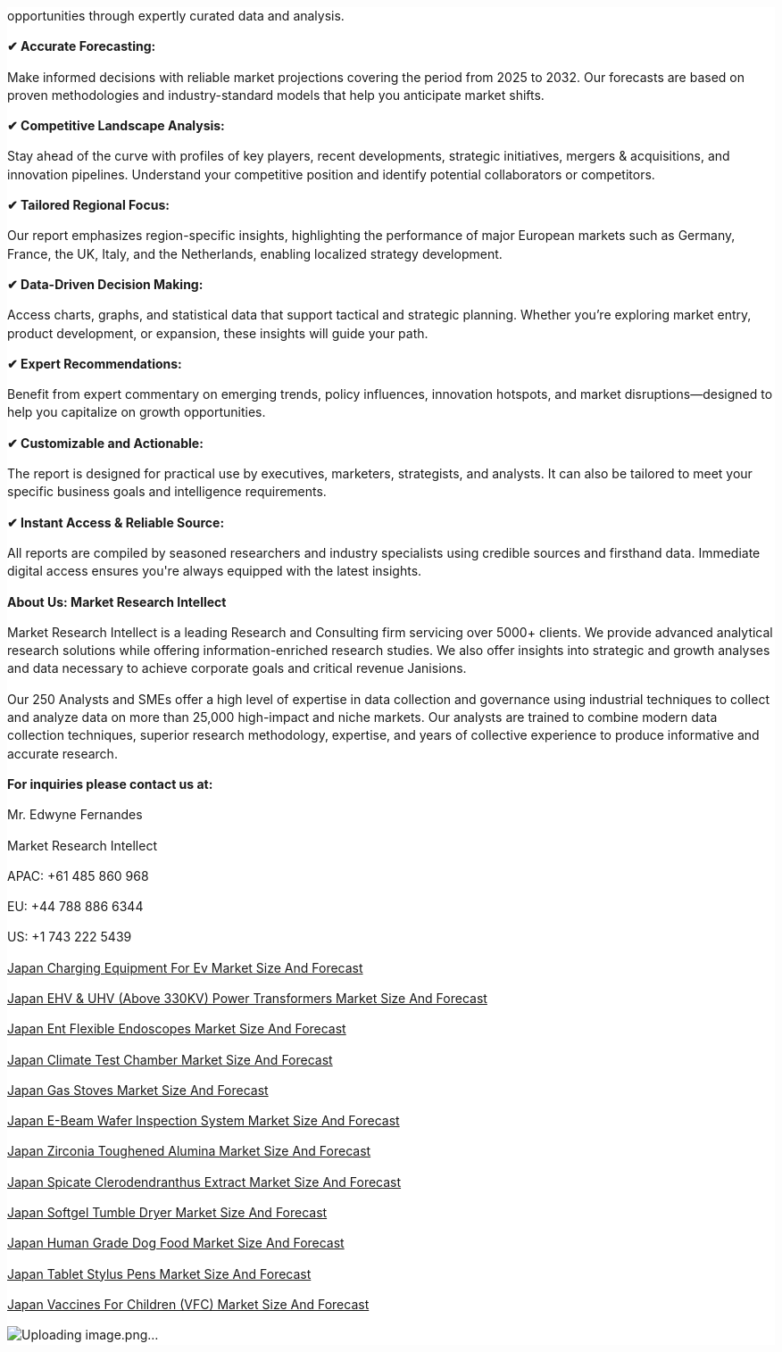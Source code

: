 opportunities through expertly curated data and analysis.</p><p><strong>✔ Accurate Forecasting:</strong></p><p>Make informed decisions with reliable market projections covering the period from 2025 to 2032. Our forecasts are based on proven methodologies and industry-standard models that help you anticipate market shifts.</p><p><strong>✔ Competitive Landscape Analysis:</strong></p><p>Stay ahead of the curve with profiles of key players, recent developments, strategic initiatives, mergers &amp; acquisitions, and innovation pipelines. Understand your competitive position and identify potential collaborators or competitors.</p><p><strong>✔ Tailored Regional Focus:</strong></p><p>Our report emphasizes region-specific insights, highlighting the performance of major European markets such as Germany, France, the UK, Italy, and the Netherlands, enabling localized strategy development.</p><p><strong>✔ Data-Driven Decision Making:</strong></p><p>Access charts, graphs, and statistical data that support tactical and strategic planning. Whether you&rsquo;re exploring market entry, product development, or expansion, these insights will guide your path.</p><p><strong>✔ Expert Recommendations:</strong></p><p>Benefit from expert commentary on emerging trends, policy influences, innovation hotspots, and market disruptions&mdash;designed to help you capitalize on growth opportunities.</p><p><strong>✔ Customizable and Actionable:</strong></p><p>The report is designed for practical use by executives, marketers, strategists, and analysts. It can also be tailored to meet your specific business goals and intelligence requirements.</p><p><strong>✔ Instant Access &amp; Reliable Source:</strong></p><p>All reports are compiled by seasoned researchers and industry specialists using credible sources and firsthand data. Immediate digital access ensures you're always equipped with the latest insights.</p><p><strong><span class="font-[700]">About Us: Market Research Intellect</span></strong></p><p><span class="">Market Research Intellect is a leading Research and Consulting firm servicing over 5000+ clients. We provide advanced analytical research solutions while offering information-enriched research studies.&nbsp;</span>We also offer insights into strategic and growth analyses and data necessary to achieve corporate goals and critical revenue Janisions.</p><p><span class="">Our 250 Analysts and SMEs offer a high level of expertise in data collection and governance using industrial techniques to collect and analyze data on more than 25,000 high-impact and niche markets. Our analysts are trained to combine modern data collection techniques, superior research methodology, expertise, and years of collective experience to produce informative and accurate research.</span></p><p><strong>For inquiries please contact us at:</strong></p><p>Mr. Edwyne Fernandes</p><p>Market Research Intellect</p><p>APAC: +61 485 860 968</p><p>EU: +44 788 886 6344</p><p>US: +1 743 222 5439</p><p><a href="https://github.com/cryst78/Analysis/blob/main/Charging-Equipment-For-Ev-Market/Charging-Equipment-For-Ev-Market.md">Japan Charging Equipment For Ev Market Size And Forecast</a></p><p><a href="https://github.com/cryst78/Analysis/blob/main/EHV-&-UHV-(Above-330KV)-Power-Transformers-Market/EHV-&-UHV-(Above-330KV)-Power-Transformers-Market.md">Japan EHV & UHV (Above 330KV) Power Transformers Market Size And Forecast</a></p><p><a href="https://github.com/cryst78/Analysis/blob/main/Ent-Flexible-Endoscopes-Market/Ent-Flexible-Endoscopes-Market.md">Japan Ent Flexible Endoscopes Market Size And Forecast</a></p><p><a href="https://github.com/cryst78/Analysis/blob/main/Climate-Test-Chamber-Market/Climate-Test-Chamber-Market.md">Japan Climate Test Chamber Market Size And Forecast</a></p><p><a href="https://github.com/cryst78/Analysis/blob/main/Gas-Stoves-Market/Gas-Stoves-Market.md">Japan Gas Stoves Market Size And Forecast</a></p><p><a href="https://github.com/cryst78/Analysis/blob/main/E-Beam-Wafer-Inspection-System-Market/E-Beam-Wafer-Inspection-System-Market.md">Japan E-Beam Wafer Inspection System Market Size And Forecast</a></p><p><a href="https://github.com/cryst78/Analysis/blob/main/Zirconia-Toughened-Alumina-Market/Zirconia-Toughened-Alumina-Market.md">Japan Zirconia Toughened Alumina Market Size And Forecast</a></p><p><a href="https://github.com/cryst78/Analysis/blob/main/Spicate-Clerodendranthus-Extract-Market/Spicate-Clerodendranthus-Extract-Market.md">Japan Spicate Clerodendranthus Extract Market Size And Forecast</a></p><p><a href="https://github.com/cryst78/Analysis/blob/main/Softgel-Tumble-Dryer-Market/Softgel-Tumble-Dryer-Market.md">Japan Softgel Tumble Dryer Market Size And Forecast</a></p><p><a href="https://github.com/cryst78/Analysis/blob/main/Human-Grade-Dog-Food-Market/Human-Grade-Dog-Food-Market.md">Japan Human Grade Dog Food Market Size And Forecast</a></p><p><a href="https://github.com/cryst78/Analysis/blob/main/Tablet-Stylus-Pens-Market/Tablet-Stylus-Pens-Market.md">Japan Tablet Stylus Pens Market Size And Forecast</a></p><p><a href="https://github.com/cryst78/Analysis/blob/main/Vaccines-For-Children-(VFC)-Market/Vaccines-For-Children-(VFC)-Market.md">Japan Vaccines For Children (VFC) Market Size And Forecast</a></p>
![Uploading image.png…]()
